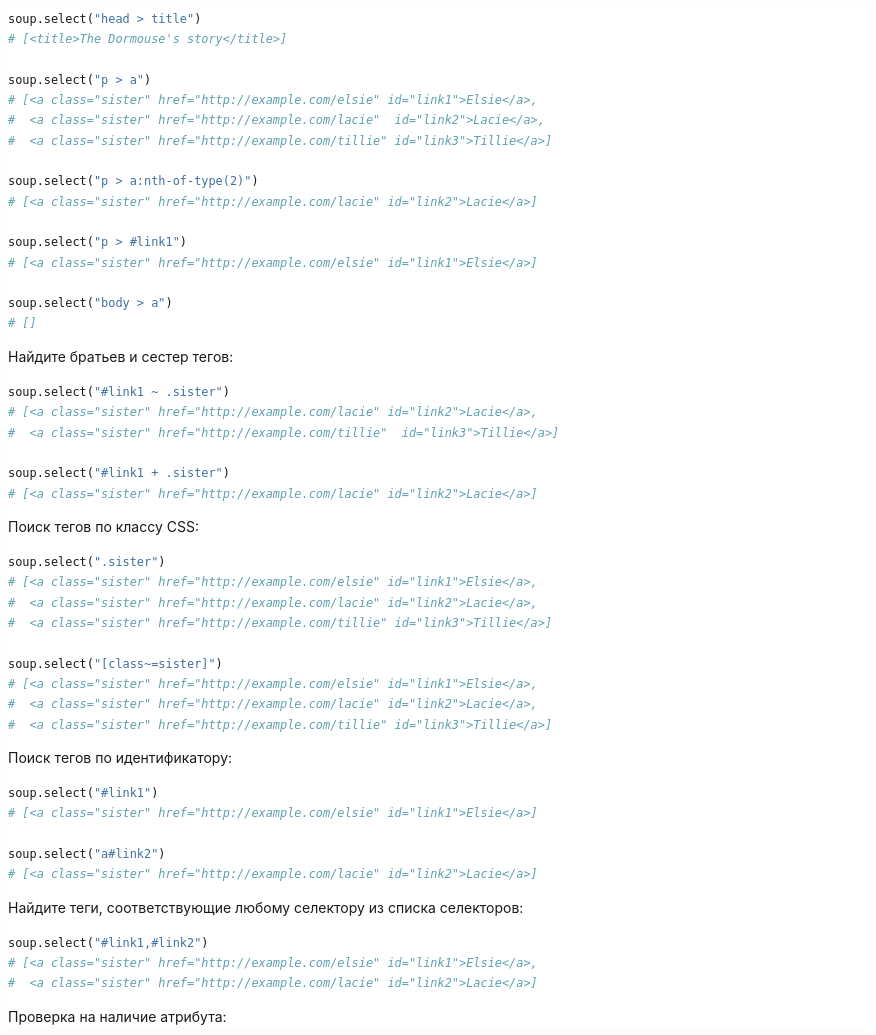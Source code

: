 ```python
soup.select("head > title")
# [<title>The Dormouse's story</title>]

soup.select("p > a")
# [<a class="sister" href="http://example.com/elsie" id="link1">Elsie</a>,
#  <a class="sister" href="http://example.com/lacie"  id="link2">Lacie</a>,
#  <a class="sister" href="http://example.com/tillie" id="link3">Tillie</a>]

soup.select("p > a:nth-of-type(2)")
# [<a class="sister" href="http://example.com/lacie" id="link2">Lacie</a>]

soup.select("p > #link1")
# [<a class="sister" href="http://example.com/elsie" id="link1">Elsie</a>]

soup.select("body > a")
# []
```
Найдите братьев и сестер тегов:

```python
soup.select("#link1 ~ .sister")
# [<a class="sister" href="http://example.com/lacie" id="link2">Lacie</a>,
#  <a class="sister" href="http://example.com/tillie"  id="link3">Tillie</a>]

soup.select("#link1 + .sister")
# [<a class="sister" href="http://example.com/lacie" id="link2">Lacie</a>]
```
Поиск тегов по классу CSS:

```python
soup.select(".sister")
# [<a class="sister" href="http://example.com/elsie" id="link1">Elsie</a>,
#  <a class="sister" href="http://example.com/lacie" id="link2">Lacie</a>,
#  <a class="sister" href="http://example.com/tillie" id="link3">Tillie</a>]

soup.select("[class~=sister]")
# [<a class="sister" href="http://example.com/elsie" id="link1">Elsie</a>,
#  <a class="sister" href="http://example.com/lacie" id="link2">Lacie</a>,
#  <a class="sister" href="http://example.com/tillie" id="link3">Tillie</a>]
```
Поиск тегов по идентификатору:

```python
soup.select("#link1")
# [<a class="sister" href="http://example.com/elsie" id="link1">Elsie</a>]

soup.select("a#link2")
# [<a class="sister" href="http://example.com/lacie" id="link2">Lacie</a>]
```
Найдите теги, соответствующие любому селектору из списка селекторов:

```python
soup.select("#link1,#link2")
# [<a class="sister" href="http://example.com/elsie" id="link1">Elsie</a>,
#  <a class="sister" href="http://example.com/lacie" id="link2">Lacie</a>]
```
Проверка на наличие атрибута:
